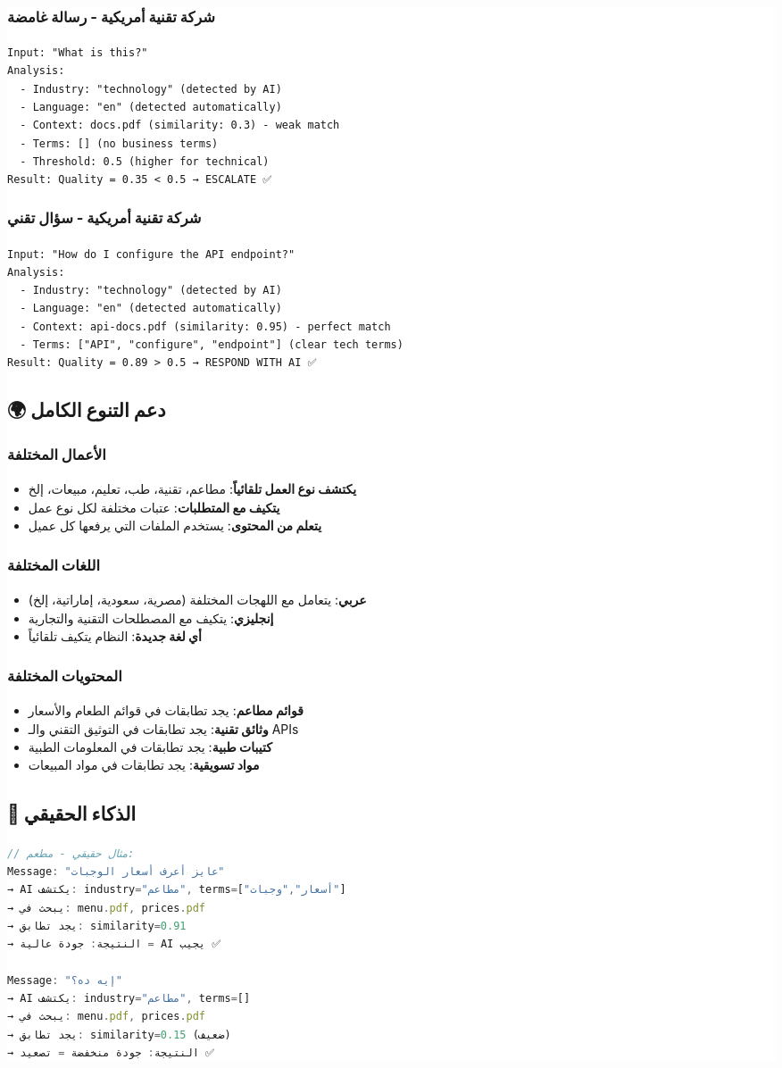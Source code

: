 ### **شركة تقنية أمريكية - رسالة غامضة**
```
Input: "What is this?"
Analysis:
  - Industry: "technology" (detected by AI)
  - Language: "en" (detected automatically)
  - Context: docs.pdf (similarity: 0.3) - weak match
  - Terms: [] (no business terms)
  - Threshold: 0.5 (higher for technical)
Result: Quality = 0.35 < 0.5 → ESCALATE ✅
```

### **شركة تقنية أمريكية - سؤال تقني**
```
Input: "How do I configure the API endpoint?"
Analysis:
  - Industry: "technology" (detected by AI)
  - Language: "en" (detected automatically)  
  - Context: api-docs.pdf (similarity: 0.95) - perfect match
  - Terms: ["API", "configure", "endpoint"] (clear tech terms)
Result: Quality = 0.89 > 0.5 → RESPOND WITH AI ✅
```

## 🌍 دعم التنوع الكامل

### **الأعمال المختلفة**
- **يكتشف نوع العمل تلقائياً**: مطاعم، تقنية، طب، تعليم، مبيعات، إلخ
- **يتكيف مع المتطلبات**: عتبات مختلفة لكل نوع عمل
- **يتعلم من المحتوى**: يستخدم الملفات التي يرفعها كل عميل

### **اللغات المختلفة**  
- **عربي**: يتعامل مع اللهجات المختلفة (مصرية، سعودية، إماراتية، إلخ)
- **إنجليزي**: يتكيف مع المصطلحات التقنية والتجارية
- **أي لغة جديدة**: النظام يتكيف تلقائياً

### **المحتويات المختلفة**
- **قوائم مطاعم**: يجد تطابقات في قوائم الطعام والأسعار
- **وثائق تقنية**: يجد تطابقات في التوثيق التقني والـ APIs  
- **كتيبات طبية**: يجد تطابقات في المعلومات الطبية
- **مواد تسويقية**: يجد تطابقات في مواد المبيعات

## 🧠 الذكاء الحقيقي

```typescript
// مثال حقيقي - مطعم:
Message: "عايز أعرف أسعار الوجبات"
→ AI يكتشف: industry="مطاعم", terms=["أسعار","وجبات"]  
→ يبحث في: menu.pdf, prices.pdf
→ يجد تطابق: similarity=0.91
→ النتيجة: جودة عالية = AI يجيب ✅

Message: "إيه ده؟"  
→ AI يكتشف: industry="مطاعم", terms=[]
→ يبحث في: menu.pdf, prices.pdf  
→ يجد تطابق: similarity=0.15 (ضعيف)
→ النتيجة: جودة منخفضة = تصعيد ✅
```
